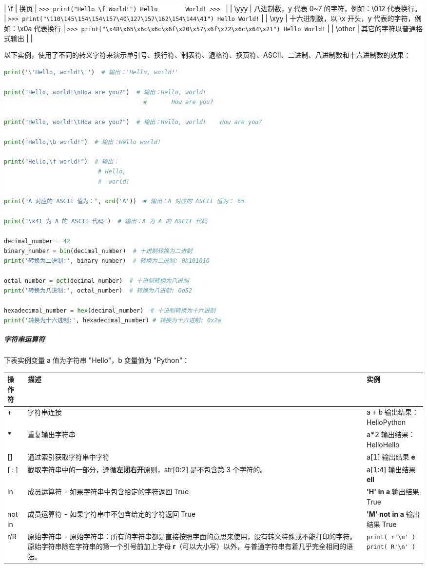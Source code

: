 | \f          | 换页                                                         | `>>> print("Hello \f World!") Hello        World! >>> `      |
| \yyy        | 八进制数，y 代表 0~7 的字符，例如：\012 代表换行。           | `>>> print("\110\145\154\154\157\40\127\157\162\154\144\41") Hello World!` |
| \xyy        | 十六进制数，以 \x 开头，y 代表的字符，例如：\x0a 代表换行    | `>>> print("\x48\x65\x6c\x6c\x6f\x20\x57\x6f\x72\x6c\x64\x21") Hello World!` |
| \other      | 其它的字符以普通格式输出                                     |                                                              |

以下实例，使用了不同的转义字符来演示单引号、换行符、制表符、退格符、换页符、ASCII、二进制、八进制数和十六进制数的效果：

```python
print('\'Hello, world!\'')  # 输出：'Hello, world!'

print("Hello, world!\nHow are you?")  # 输出：Hello, world!
                                        #       How are you?

print("Hello, world!\tHow are you?")  # 输出：Hello, world!    How are you?

print("Hello,\b world!")  # 输出：Hello world!

print("Hello,\f world!")  # 输出：
                           # Hello,
                           #  world!

print("A 对应的 ASCII 值为：", ord('A'))  # 输出：A 对应的 ASCII 值为： 65

print("\x41 为 A 的 ASCII 代码")  # 输出：A 为 A 的 ASCII 代码

decimal_number = 42
binary_number = bin(decimal_number)  # 十进制转换为二进制
print('转换为二进制:', binary_number)  # 转换为二进制: 0b101010

octal_number = oct(decimal_number)  # 十进制转换为八进制
print('转换为八进制:', octal_number)  # 转换为八进制: 0o52

hexadecimal_number = hex(decimal_number)  # 十进制转换为十六进制
print('转换为十六进制:', hexadecimal_number) # 转换为十六进制: 0x2a
```



##### 字符串运算符

下表实例变量 a 值为字符串 "Hello"，b 变量值为 "Python"：

| 操作符 | 描述                                                         | 实例                            |
| :----- | :----------------------------------------------------------- | :------------------------------ |
| +      | 字符串连接                                                   | a + b 输出结果： HelloPython    |
| *      | 重复输出字符串                                               | a*2 输出结果：HelloHello        |
| []     | 通过索引获取字符串中字符                                     | a[1] 输出结果 **e**             |
| [ : ]  | 截取字符串中的一部分，遵循**左闭右开**原则，str[0:2] 是不包含第 3 个字符的。 | a[1:4] 输出结果 **ell**         |
| in     | 成员运算符 - 如果字符串中包含给定的字符返回 True             | **'H' in a** 输出结果 True      |
| not in | 成员运算符 - 如果字符串中不包含给定的字符返回 True           | **'M' not in a** 输出结果 True  |
| r/R    | 原始字符串 - 原始字符串：所有的字符串都是直接按照字面的意思来使用，没有转义特殊或不能打印的字符。 原始字符串除在字符串的第一个引号前加上字母 **r**（可以大小写）以外，与普通字符串有着几乎完全相同的语法。 | `print( r'\n' ) print( R'\n' )` |

